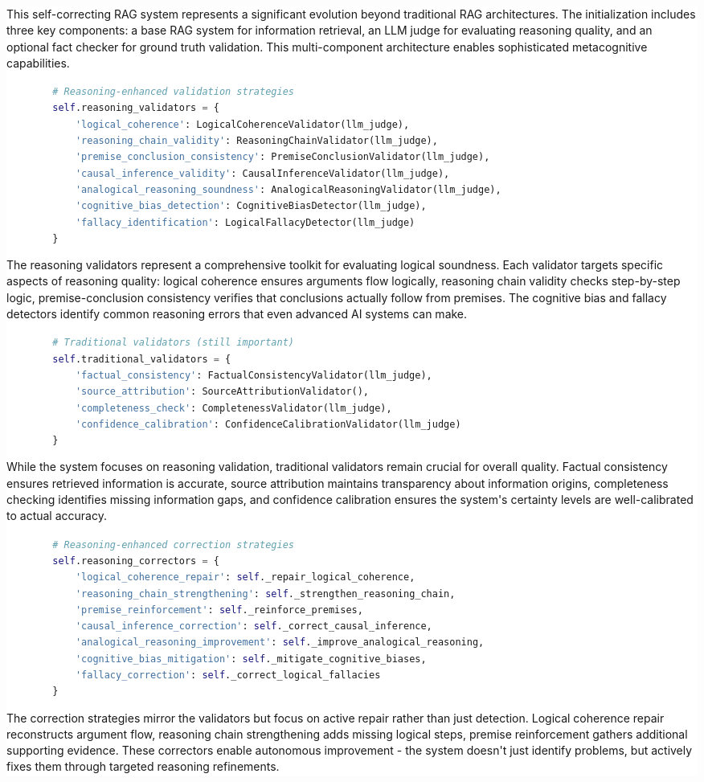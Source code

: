 This self-correcting RAG system represents a significant evolution beyond traditional RAG architectures. The initialization includes three key components: a base RAG system for information retrieval, an LLM judge for evaluating reasoning quality, and an optional fact checker for ground truth validation. This multi-component architecture enables sophisticated metacognitive capabilities.

```python
        # Reasoning-enhanced validation strategies
        self.reasoning_validators = {
            'logical_coherence': LogicalCoherenceValidator(llm_judge),
            'reasoning_chain_validity': ReasoningChainValidator(llm_judge),
            'premise_conclusion_consistency': PremiseConclusionValidator(llm_judge),
            'causal_inference_validity': CausalInferenceValidator(llm_judge),
            'analogical_reasoning_soundness': AnalogicalReasoningValidator(llm_judge),
            'cognitive_bias_detection': CognitiveBiasDetector(llm_judge),
            'fallacy_identification': LogicalFallacyDetector(llm_judge)
        }
```

The reasoning validators represent a comprehensive toolkit for evaluating logical soundness. Each validator targets specific aspects of reasoning quality: logical coherence ensures arguments flow logically, reasoning chain validity checks step-by-step logic, premise-conclusion consistency verifies that conclusions actually follow from premises. The cognitive bias and fallacy detectors identify common reasoning errors that even advanced AI systems can make.

```python
        # Traditional validators (still important)
        self.traditional_validators = {
            'factual_consistency': FactualConsistencyValidator(llm_judge),
            'source_attribution': SourceAttributionValidator(),
            'completeness_check': CompletenessValidator(llm_judge),
            'confidence_calibration': ConfidenceCalibrationValidator(llm_judge)
        }
```

While the system focuses on reasoning validation, traditional validators remain crucial for overall quality. Factual consistency ensures retrieved information is accurate, source attribution maintains transparency about information origins, completeness checking identifies missing information gaps, and confidence calibration ensures the system's certainty levels are well-calibrated to actual accuracy.

```python
        # Reasoning-enhanced correction strategies  
        self.reasoning_correctors = {
            'logical_coherence_repair': self._repair_logical_coherence,
            'reasoning_chain_strengthening': self._strengthen_reasoning_chain,
            'premise_reinforcement': self._reinforce_premises,
            'causal_inference_correction': self._correct_causal_inference,
            'analogical_reasoning_improvement': self._improve_analogical_reasoning,
            'cognitive_bias_mitigation': self._mitigate_cognitive_biases,
            'fallacy_correction': self._correct_logical_fallacies
        }
```

The correction strategies mirror the validators but focus on active repair rather than just detection. Logical coherence repair reconstructs argument flow, reasoning chain strengthening adds missing logical steps, premise reinforcement gathers additional supporting evidence. These correctors enable autonomous improvement - the system doesn't just identify problems, but actively fixes them through targeted reasoning refinements.
